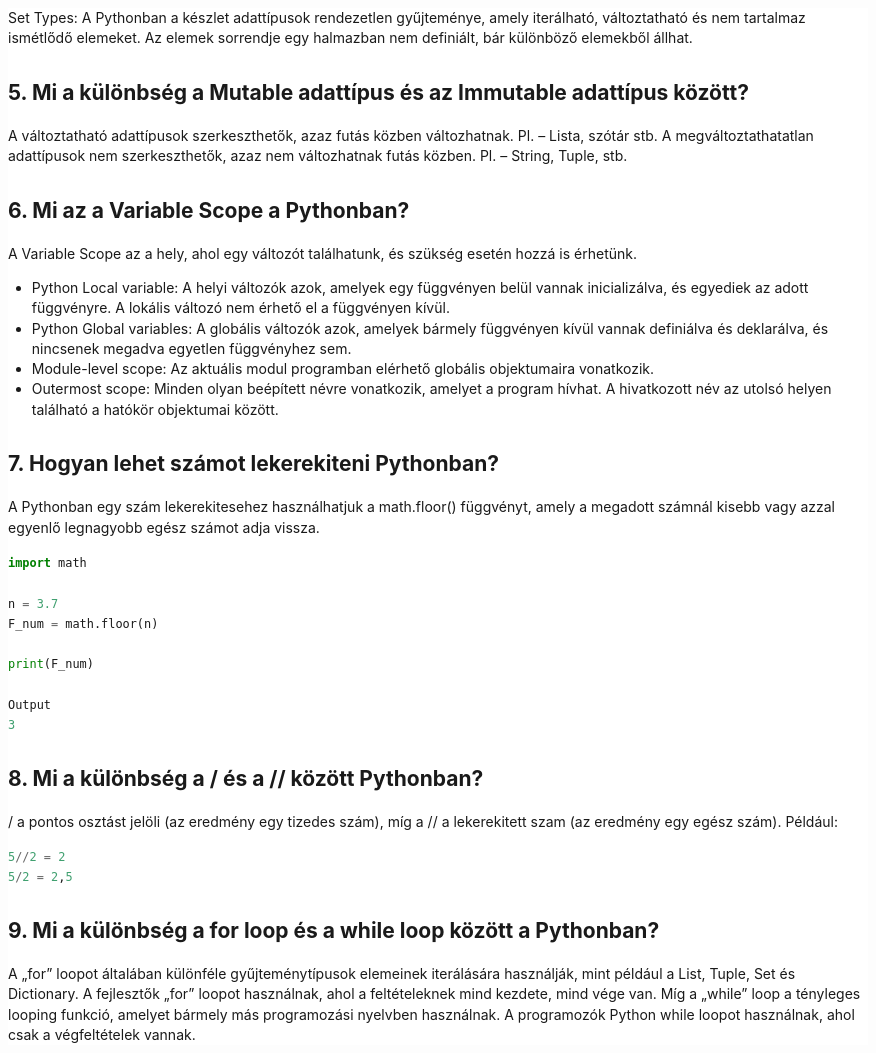 Set Types: A Pythonban a készlet adattípusok rendezetlen gyűjteménye, amely iterálható, változtatható és nem tartalmaz ismétlődő elemeket. Az elemek sorrendje egy halmazban nem definiált, bár különböző elemekből állhat.

## 5. Mi a különbség a Mutable adattípus és az Immutable adattípus között?
A változtatható adattípusok szerkeszthetők, azaz futás közben változhatnak. Pl. – Lista, szótár stb.
A megváltoztathatatlan adattípusok nem szerkeszthetők, azaz nem változhatnak futás közben. Pl. – String, Tuple, stb.

## 6. Mi az a Variable Scope a Pythonban?
A Variable Scope az a hely, ahol egy változót találhatunk, és szükség esetén hozzá is érhetünk.

- Python Local variable: A helyi változók azok, amelyek egy függvényen belül vannak inicializálva, és egyediek az adott függvényre. A lokális változó nem érhető el a függvényen kívül.
- Python Global variables: A globális változók azok, amelyek bármely függvényen kívül vannak definiálva és deklarálva, és nincsenek megadva egyetlen függvényhez sem.
- Module-level scope: Az aktuális modul programban elérhető globális objektumaira vonatkozik.
- Outermost scope: Minden olyan beépített névre vonatkozik, amelyet a program hívhat. A hivatkozott név az utolsó helyen található a hatókör objektumai között.

## 7. Hogyan lehet számot lekerekiteni Pythonban?
A Pythonban egy szám lekerekitesehez használhatjuk a math.floor() függvényt, amely a megadott számnál kisebb vagy azzal egyenlő legnagyobb egész számot adja vissza.
```Python
import math

n = 3.7
F_num = math.floor(n)

print(F_num) 

Output
3
```
## 8. Mi a különbség a / és a // között Pythonban?
/ a pontos osztást jelöli (az eredmény egy tizedes szám), míg a // a lekerekitett szam (az eredmény egy egész szám). Például:

```Python
5//2 = 2 
5/2 = 2,5 
```

## 9. Mi a különbség a for loop és a while loop között a Pythonban?
A „for” loopot általában különféle gyűjteménytípusok elemeinek iterálására használják, mint például a List, Tuple, Set és Dictionary. A fejlesztők „for” loopot használnak, ahol a feltételeknek mind kezdete, mind vége van. Míg a „while” loop a tényleges looping funkció, amelyet bármely más programozási nyelvben használnak. A programozók Python while loopot használnak, ahol csak a végfeltételek vannak.
